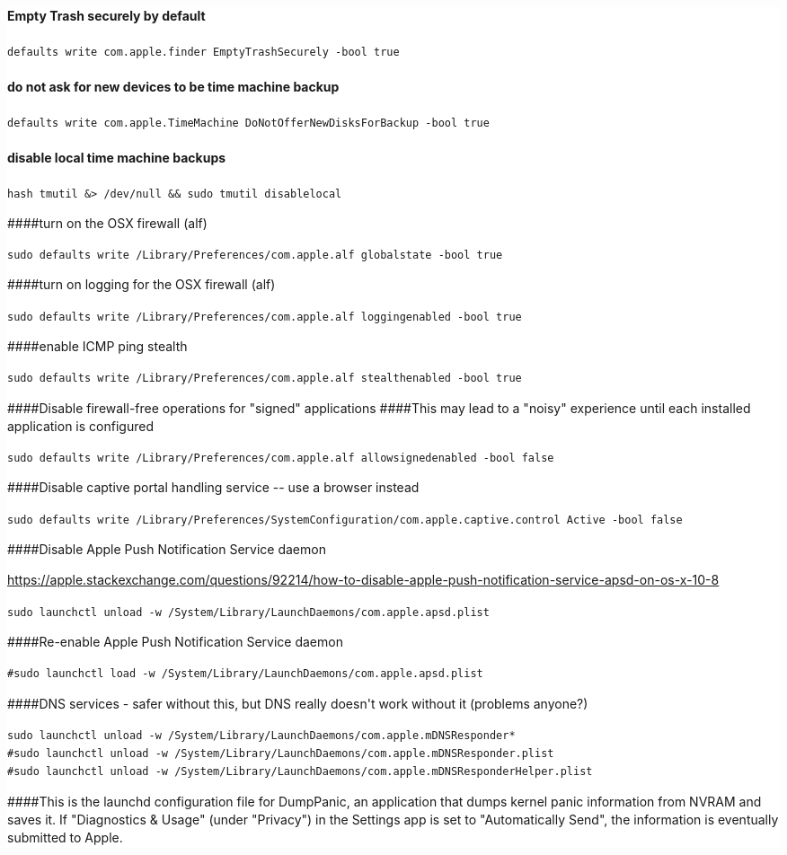 #### Empty Trash securely by default

	defaults write com.apple.finder EmptyTrashSecurely -bool true


#### do not ask for new devices to be time machine backup

	defaults write com.apple.TimeMachine DoNotOfferNewDisksForBackup -bool true


#### disable local time machine backups

	hash tmutil &> /dev/null && sudo tmutil disablelocal


####turn on the OSX firewall (alf)

	sudo defaults write /Library/Preferences/com.apple.alf globalstate -bool true


####turn on logging for the OSX firewall (alf)

	sudo defaults write /Library/Preferences/com.apple.alf loggingenabled -bool true


####enable ICMP ping stealth

	sudo defaults write /Library/Preferences/com.apple.alf stealthenabled -bool true


####Disable firewall-free operations for "signed" applications
####This may lead to a "noisy" experience until each installed application is configured

	sudo defaults write /Library/Preferences/com.apple.alf allowsignedenabled -bool false


####Disable captive portal handling service -- use a browser instead

	sudo defaults write /Library/Preferences/SystemConfiguration/com.apple.captive.control Active -bool false


####Disable Apple Push Notification Service daemon

https://apple.stackexchange.com/questions/92214/how-to-disable-apple-push-notification-service-apsd-on-os-x-10-8

	sudo launchctl unload -w /System/Library/LaunchDaemons/com.apple.apsd.plist

####Re-enable Apple Push Notification Service daemon

	#sudo launchctl load -w /System/Library/LaunchDaemons/com.apple.apsd.plist


####DNS services - safer without this, but DNS really doesn't work without it (problems anyone?)

	sudo launchctl unload -w /System/Library/LaunchDaemons/com.apple.mDNSResponder*
	#sudo launchctl unload -w /System/Library/LaunchDaemons/com.apple.mDNSResponder.plist
	#sudo launchctl unload -w /System/Library/LaunchDaemons/com.apple.mDNSResponderHelper.plist


####This is the launchd configuration file for DumpPanic, an application that dumps kernel panic information from NVRAM and saves it. If "Diagnostics & Usage" (under "Privacy") in the Settings app is set to "Automatically Send", the information is eventually submitted to Apple. 
